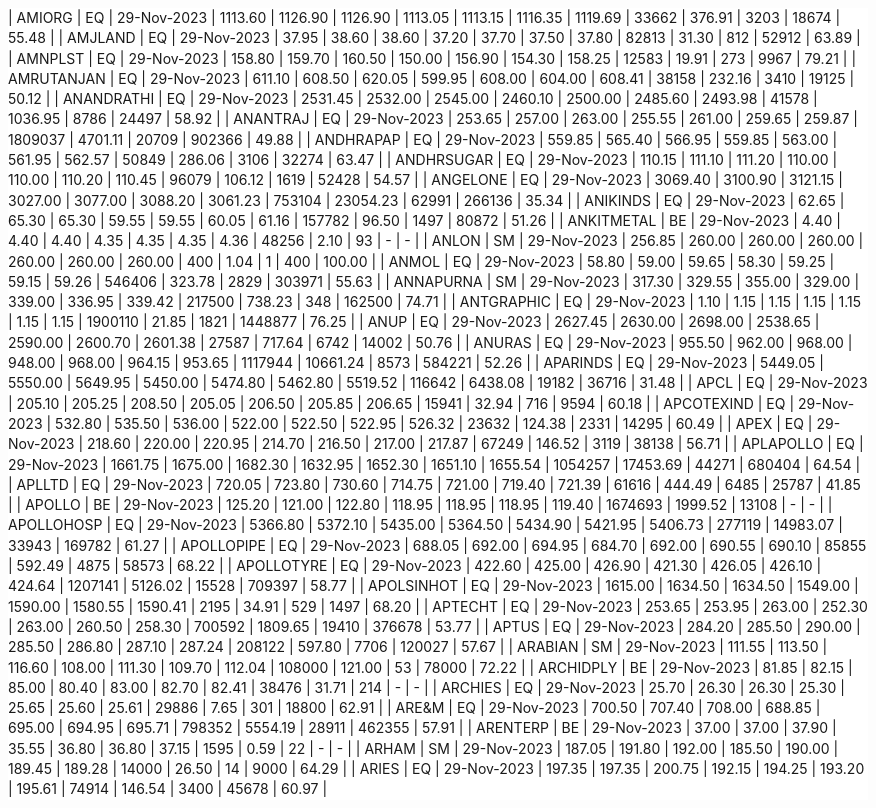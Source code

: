 | AMIORG | EQ | 29-Nov-2023 | 1113.60 | 1126.90 | 1126.90 | 1113.05 | 1113.15 | 1116.35 | 1119.69 | 33662 | 376.91 | 3203 | 18674 | 55.48 |
| AMJLAND | EQ | 29-Nov-2023 | 37.95 | 38.60 | 38.60 | 37.20 | 37.70 | 37.50 | 37.80 | 82813 | 31.30 | 812 | 52912 | 63.89 |
| AMNPLST | EQ | 29-Nov-2023 | 158.80 | 159.70 | 160.50 | 150.00 | 156.90 | 154.30 | 158.25 | 12583 | 19.91 | 273 | 9967 | 79.21 |
| AMRUTANJAN | EQ | 29-Nov-2023 | 611.10 | 608.50 | 620.05 | 599.95 | 608.00 | 604.00 | 608.41 | 38158 | 232.16 | 3410 | 19125 | 50.12 |
| ANANDRATHI | EQ | 29-Nov-2023 | 2531.45 | 2532.00 | 2545.00 | 2460.10 | 2500.00 | 2485.60 | 2493.98 | 41578 | 1036.95 | 8786 | 24497 | 58.92 |
| ANANTRAJ | EQ | 29-Nov-2023 | 253.65 | 257.00 | 263.00 | 255.55 | 261.00 | 259.65 | 259.87 | 1809037 | 4701.11 | 20709 | 902366 | 49.88 |
| ANDHRAPAP | EQ | 29-Nov-2023 | 559.85 | 565.40 | 566.95 | 559.85 | 563.00 | 561.95 | 562.57 | 50849 | 286.06 | 3106 | 32274 | 63.47 |
| ANDHRSUGAR | EQ | 29-Nov-2023 | 110.15 | 111.10 | 111.20 | 110.00 | 110.00 | 110.20 | 110.45 | 96079 | 106.12 | 1619 | 52428 | 54.57 |
| ANGELONE | EQ | 29-Nov-2023 | 3069.40 | 3100.90 | 3121.15 | 3027.00 | 3077.00 | 3088.20 | 3061.23 | 753104 | 23054.23 | 62991 | 266136 | 35.34 |
| ANIKINDS | EQ | 29-Nov-2023 | 62.65 | 65.30 | 65.30 | 59.55 | 59.55 | 60.05 | 61.16 | 157782 | 96.50 | 1497 | 80872 | 51.26 |
| ANKITMETAL | BE | 29-Nov-2023 | 4.40 | 4.40 | 4.40 | 4.35 | 4.35 | 4.35 | 4.36 | 48256 | 2.10 | 93 | - | - |
| ANLON | SM | 29-Nov-2023 | 256.85 | 260.00 | 260.00 | 260.00 | 260.00 | 260.00 | 260.00 | 400 | 1.04 | 1 | 400 | 100.00 |
| ANMOL | EQ | 29-Nov-2023 | 58.80 | 59.00 | 59.65 | 58.30 | 59.25 | 59.15 | 59.26 | 546406 | 323.78 | 2829 | 303971 | 55.63 |
| ANNAPURNA | SM | 29-Nov-2023 | 317.30 | 329.55 | 355.00 | 329.00 | 339.00 | 336.95 | 339.42 | 217500 | 738.23 | 348 | 162500 | 74.71 |
| ANTGRAPHIC | EQ | 29-Nov-2023 | 1.10 | 1.15 | 1.15 | 1.15 | 1.15 | 1.15 | 1.15 | 1900110 | 21.85 | 1821 | 1448877 | 76.25 |
| ANUP | EQ | 29-Nov-2023 | 2627.45 | 2630.00 | 2698.00 | 2538.65 | 2590.00 | 2600.70 | 2601.38 | 27587 | 717.64 | 6742 | 14002 | 50.76 |
| ANURAS | EQ | 29-Nov-2023 | 955.50 | 962.00 | 968.00 | 948.00 | 968.00 | 964.15 | 953.65 | 1117944 | 10661.24 | 8573 | 584221 | 52.26 |
| APARINDS | EQ | 29-Nov-2023 | 5449.05 | 5550.00 | 5649.95 | 5450.00 | 5474.80 | 5462.80 | 5519.52 | 116642 | 6438.08 | 19182 | 36716 | 31.48 |
| APCL | EQ | 29-Nov-2023 | 205.10 | 205.25 | 208.50 | 205.05 | 206.50 | 205.85 | 206.65 | 15941 | 32.94 | 716 | 9594 | 60.18 |
| APCOTEXIND | EQ | 29-Nov-2023 | 532.80 | 535.50 | 536.00 | 522.00 | 522.50 | 522.95 | 526.32 | 23632 | 124.38 | 2331 | 14295 | 60.49 |
| APEX | EQ | 29-Nov-2023 | 218.60 | 220.00 | 220.95 | 214.70 | 216.50 | 217.00 | 217.87 | 67249 | 146.52 | 3119 | 38138 | 56.71 |
| APLAPOLLO | EQ | 29-Nov-2023 | 1661.75 | 1675.00 | 1682.30 | 1632.95 | 1652.30 | 1651.10 | 1655.54 | 1054257 | 17453.69 | 44271 | 680404 | 64.54 |
| APLLTD | EQ | 29-Nov-2023 | 720.05 | 723.80 | 730.60 | 714.75 | 721.00 | 719.40 | 721.39 | 61616 | 444.49 | 6485 | 25787 | 41.85 |
| APOLLO | BE | 29-Nov-2023 | 125.20 | 121.00 | 122.80 | 118.95 | 118.95 | 118.95 | 119.40 | 1674693 | 1999.52 | 13108 | - | - |
| APOLLOHOSP | EQ | 29-Nov-2023 | 5366.80 | 5372.10 | 5435.00 | 5364.50 | 5434.90 | 5421.95 | 5406.73 | 277119 | 14983.07 | 33943 | 169782 | 61.27 |
| APOLLOPIPE | EQ | 29-Nov-2023 | 688.05 | 692.00 | 694.95 | 684.70 | 692.00 | 690.55 | 690.10 | 85855 | 592.49 | 4875 | 58573 | 68.22 |
| APOLLOTYRE | EQ | 29-Nov-2023 | 422.60 | 425.00 | 426.90 | 421.30 | 426.05 | 426.10 | 424.64 | 1207141 | 5126.02 | 15528 | 709397 | 58.77 |
| APOLSINHOT | EQ | 29-Nov-2023 | 1615.00 | 1634.50 | 1634.50 | 1549.00 | 1590.00 | 1580.55 | 1590.41 | 2195 | 34.91 | 529 | 1497 | 68.20 |
| APTECHT | EQ | 29-Nov-2023 | 253.65 | 253.95 | 263.00 | 252.30 | 263.00 | 260.50 | 258.30 | 700592 | 1809.65 | 19410 | 376678 | 53.77 |
| APTUS | EQ | 29-Nov-2023 | 284.20 | 285.50 | 290.00 | 285.50 | 286.80 | 287.10 | 287.24 | 208122 | 597.80 | 7706 | 120027 | 57.67 |
| ARABIAN | SM | 29-Nov-2023 | 111.55 | 113.50 | 116.60 | 108.00 | 111.30 | 109.70 | 112.04 | 108000 | 121.00 | 53 | 78000 | 72.22 |
| ARCHIDPLY | BE | 29-Nov-2023 | 81.85 | 82.15 | 85.00 | 80.40 | 83.00 | 82.70 | 82.41 | 38476 | 31.71 | 214 | - | - |
| ARCHIES | EQ | 29-Nov-2023 | 25.70 | 26.30 | 26.30 | 25.30 | 25.65 | 25.60 | 25.61 | 29886 | 7.65 | 301 | 18800 | 62.91 |
| ARE&M | EQ | 29-Nov-2023 | 700.50 | 707.40 | 708.00 | 688.85 | 695.00 | 694.95 | 695.71 | 798352 | 5554.19 | 28911 | 462355 | 57.91 |
| ARENTERP | BE | 29-Nov-2023 | 37.00 | 37.00 | 37.90 | 35.55 | 36.80 | 36.80 | 37.15 | 1595 | 0.59 | 22 | - | - |
| ARHAM | SM | 29-Nov-2023 | 187.05 | 191.80 | 192.00 | 185.50 | 190.00 | 189.45 | 189.28 | 14000 | 26.50 | 14 | 9000 | 64.29 |
| ARIES | EQ | 29-Nov-2023 | 197.35 | 197.35 | 200.75 | 192.15 | 194.25 | 193.20 | 195.61 | 74914 | 146.54 | 3400 | 45678 | 60.97 |